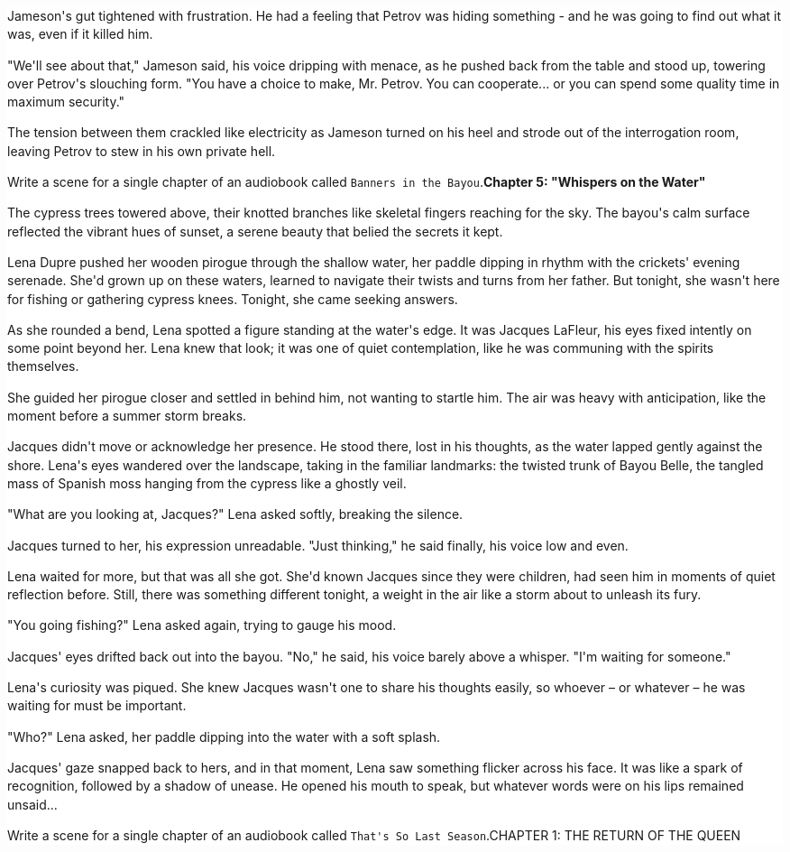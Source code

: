 Jameson's gut tightened with frustration. He had a feeling that Petrov was hiding something - and he was going to find out what it was, even if it killed him.

"We'll see about that," Jameson said, his voice dripping with menace, as he pushed back from the table and stood up, towering over Petrov's slouching form. "You have a choice to make, Mr. Petrov. You can cooperate... or you can spend some quality time in maximum security."

The tension between them crackled like electricity as Jameson turned on his heel and strode out of the interrogation room, leaving Petrov to stew in his own private hell.<end>

Write a scene for a single chapter of an audiobook called `Banners in the Bayou`.<start>**Chapter 5: "Whispers on the Water"**

The cypress trees towered above, their knotted branches like skeletal fingers reaching for the sky. The bayou's calm surface reflected the vibrant hues of sunset, a serene beauty that belied the secrets it kept.

Lena Dupre pushed her wooden pirogue through the shallow water, her paddle dipping in rhythm with the crickets' evening serenade. She'd grown up on these waters, learned to navigate their twists and turns from her father. But tonight, she wasn't here for fishing or gathering cypress knees. Tonight, she came seeking answers.

As she rounded a bend, Lena spotted a figure standing at the water's edge. It was Jacques LaFleur, his eyes fixed intently on some point beyond her. Lena knew that look; it was one of quiet contemplation, like he was communing with the spirits themselves.

She guided her pirogue closer and settled in behind him, not wanting to startle him. The air was heavy with anticipation, like the moment before a summer storm breaks.

Jacques didn't move or acknowledge her presence. He stood there, lost in his thoughts, as the water lapped gently against the shore. Lena's eyes wandered over the landscape, taking in the familiar landmarks: the twisted trunk of Bayou Belle, the tangled mass of Spanish moss hanging from the cypress like a ghostly veil.

"What are you looking at, Jacques?" Lena asked softly, breaking the silence.

Jacques turned to her, his expression unreadable. "Just thinking," he said finally, his voice low and even.

Lena waited for more, but that was all she got. She'd known Jacques since they were children, had seen him in moments of quiet reflection before. Still, there was something different tonight, a weight in the air like a storm about to unleash its fury.

"You going fishing?" Lena asked again, trying to gauge his mood.

Jacques' eyes drifted back out into the bayou. "No," he said, his voice barely above a whisper. "I'm waiting for someone."

Lena's curiosity was piqued. She knew Jacques wasn't one to share his thoughts easily, so whoever – or whatever – he was waiting for must be important.

"Who?" Lena asked, her paddle dipping into the water with a soft splash.

Jacques' gaze snapped back to hers, and in that moment, Lena saw something flicker across his face. It was like a spark of recognition, followed by a shadow of unease. He opened his mouth to speak, but whatever words were on his lips remained unsaid...<end>

Write a scene for a single chapter of an audiobook called `That's So Last Season`.<start>CHAPTER 1: THE RETURN OF THE QUEEN
